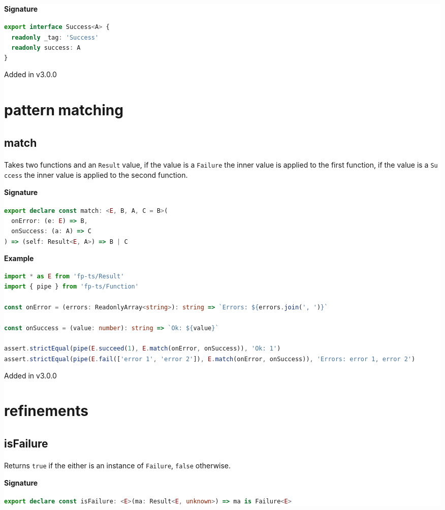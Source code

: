 **Signature**

```ts
export interface Success<A> {
  readonly _tag: 'Success'
  readonly success: A
}
```

Added in v3.0.0

# pattern matching

## match

Takes two functions and an `Result` value, if the value is a `Failure` the inner value is applied to the first function,
if the value is a `Success` the inner value is applied to the second function.

**Signature**

```ts
export declare const match: <E, B, A, C = B>(
  onError: (e: E) => B,
  onSuccess: (a: A) => C
) => (self: Result<E, A>) => B | C
```

**Example**

```ts
import * as E from 'fp-ts/Result'
import { pipe } from 'fp-ts/Function'

const onError = (errors: ReadonlyArray<string>): string => `Errors: ${errors.join(', ')}`

const onSuccess = (value: number): string => `Ok: ${value}`

assert.strictEqual(pipe(E.succeed(1), E.match(onError, onSuccess)), 'Ok: 1')
assert.strictEqual(pipe(E.fail(['error 1', 'error 2']), E.match(onError, onSuccess)), 'Errors: error 1, error 2')
```

Added in v3.0.0

# refinements

## isFailure

Returns `true` if the either is an instance of `Failure`, `false` otherwise.

**Signature**

```ts
export declare const isFailure: <E>(ma: Result<E, unknown>) => ma is Failure<E>
```
